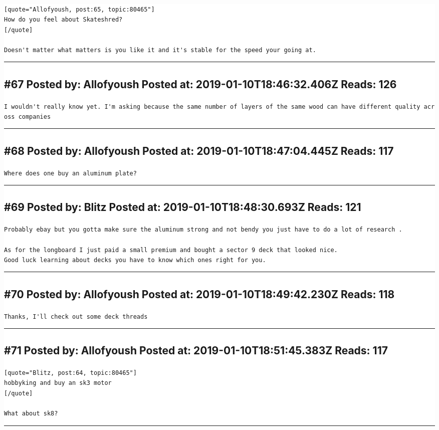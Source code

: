 ```
[quote="Allofyoush, post:65, topic:80465"]
How do you feel about Skateshred?
[/quote]

Doesn't matter what matters is you like it and it's stable for the speed your going at.
```

---
## \#67 Posted by: Allofyoush Posted at: 2019-01-10T18:46:32.406Z Reads: 126

```
I wouldn't really know yet. I'm asking because the same number of layers of the same wood can have different quality across companies
```

---
## \#68 Posted by: Allofyoush Posted at: 2019-01-10T18:47:04.445Z Reads: 117

```
Where does one buy an aluminum plate?
```

---
## \#69 Posted by: Blitz Posted at: 2019-01-10T18:48:30.693Z Reads: 121

```
Probably ebay but you gotta make sure the aluminum strong and not bendy you just have to do a lot of research .

As for the longboard I just paid a small premium and bought a sector 9 deck that looked nice. 
Good luck learning about decks you have to know which ones right for you.
```

---
## \#70 Posted by: Allofyoush Posted at: 2019-01-10T18:49:42.230Z Reads: 118

```
Thanks, I'll check out some deck threads
```

---
## \#71 Posted by: Allofyoush Posted at: 2019-01-10T18:51:45.383Z Reads: 117

```
[quote="Blitz, post:64, topic:80465"]
hobbyking and buy an sk3 motor
[/quote]

What about sk8?
```

---